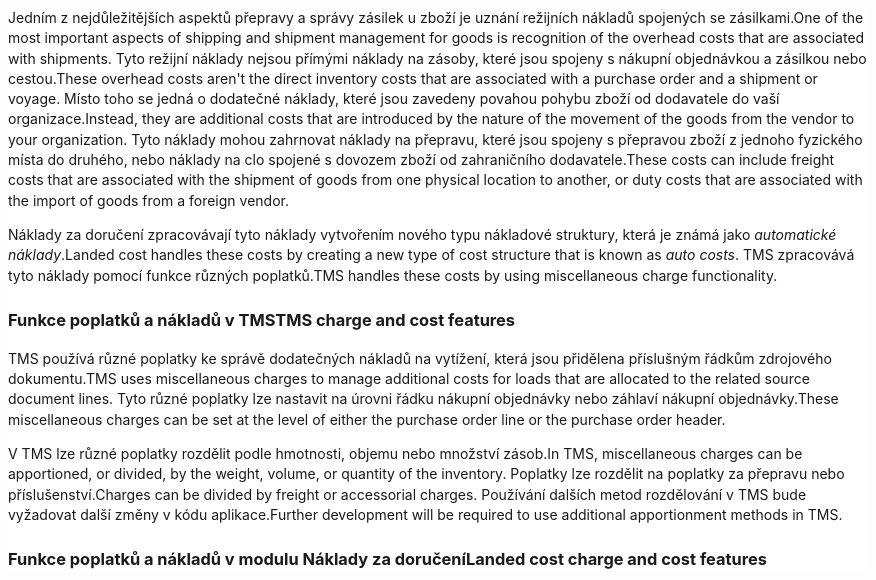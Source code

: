 <span data-ttu-id="7d693-198">Jedním z nejdůležitějších aspektů přepravy a správy zásilek u zboží je uznání režijních nákladů spojených se zásilkami.</span><span class="sxs-lookup"><span data-stu-id="7d693-198">One of the most important aspects of shipping and shipment management for goods is recognition of the overhead costs that are associated with shipments.</span></span> <span data-ttu-id="7d693-199">Tyto režijní náklady nejsou přímými náklady na zásoby, které jsou spojeny s nákupní objednávkou a zásilkou nebo cestou.</span><span class="sxs-lookup"><span data-stu-id="7d693-199">These overhead costs aren't the direct inventory costs that are associated with a purchase order and a shipment or voyage.</span></span> <span data-ttu-id="7d693-200">Místo toho se jedná o dodatečné náklady, které jsou zavedeny povahou pohybu zboží od dodavatele do vaší organizace.</span><span class="sxs-lookup"><span data-stu-id="7d693-200">Instead, they are additional costs that are introduced by the nature of the movement of the goods from the vendor to your organization.</span></span> <span data-ttu-id="7d693-201">Tyto náklady mohou zahrnovat náklady na přepravu, které jsou spojeny s přepravou zboží z jednoho fyzického místa do druhého, nebo náklady na clo spojené s dovozem zboží od zahraničního dodavatele.</span><span class="sxs-lookup"><span data-stu-id="7d693-201">These costs can include freight costs that are associated with the shipment of goods from one physical location to another, or duty costs that are associated with the import of goods from a foreign vendor.</span></span>

<span data-ttu-id="7d693-202">Náklady za doručení zpracovávají tyto náklady vytvořením nového typu nákladové struktury, která je známá jako *automatické náklady*.</span><span class="sxs-lookup"><span data-stu-id="7d693-202">Landed cost handles these costs by creating a new type of cost structure that is known as *auto costs*.</span></span> <span data-ttu-id="7d693-203">TMS zpracovává tyto náklady pomocí funkce různých poplatků.</span><span class="sxs-lookup"><span data-stu-id="7d693-203">TMS handles these costs by using miscellaneous charge functionality.</span></span>

### <a name="tms-charge-and-cost-features"></a><span data-ttu-id="7d693-204">Funkce poplatků a nákladů v TMS</span><span class="sxs-lookup"><span data-stu-id="7d693-204">TMS charge and cost features</span></span>

<span data-ttu-id="7d693-205">TMS používá různé poplatky ke správě dodatečných nákladů na vytížení, která jsou přidělena příslušným řádkům zdrojového dokumentu.</span><span class="sxs-lookup"><span data-stu-id="7d693-205">TMS uses miscellaneous charges to manage additional costs for loads that are allocated to the related source document lines.</span></span> <span data-ttu-id="7d693-206">Tyto různé poplatky lze nastavit na úrovni řádku nákupní objednávky nebo záhlaví nákupní objednávky.</span><span class="sxs-lookup"><span data-stu-id="7d693-206">These miscellaneous charges can be set at the level of either the purchase order line or the purchase order header.</span></span>

<span data-ttu-id="7d693-207">V TMS lze různé poplatky rozdělit podle hmotnosti, objemu nebo množství zásob.</span><span class="sxs-lookup"><span data-stu-id="7d693-207">In TMS, miscellaneous charges can be apportioned, or divided, by the weight, volume, or quantity of the inventory.</span></span> <span data-ttu-id="7d693-208">Poplatky lze rozdělit na poplatky za přepravu nebo příslušenství.</span><span class="sxs-lookup"><span data-stu-id="7d693-208">Charges can be divided by freight or accessorial charges.</span></span> <span data-ttu-id="7d693-209">Používání dalších metod rozdělování v TMS bude vyžadovat další změny v kódu aplikace.</span><span class="sxs-lookup"><span data-stu-id="7d693-209">Further development will be required to use additional apportionment methods in TMS.</span></span>

### <a name="landed-cost-charge-and-cost-features"></a><span data-ttu-id="7d693-210">Funkce poplatků a nákladů v modulu Náklady za doručení</span><span class="sxs-lookup"><span data-stu-id="7d693-210">Landed cost charge and cost features</span></span>
